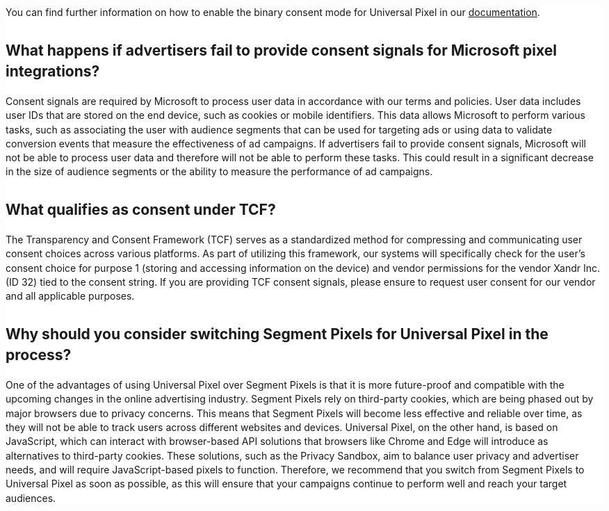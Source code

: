 You can find further information on how to enable the binary consent mode for Universal Pixel in our [documentation](https://learn.microsoft.com/en-us/xandr/invest/set-up-consent-mode-in-universal-pixel).  

## What happens if advertisers fail to provide consent signals for Microsoft pixel integrations?

Consent signals are required by Microsoft to process user data in accordance with our terms and policies. User data includes user IDs that are stored on the end device, such as cookies or mobile identifiers. This data allows Microsoft to perform various tasks, such as associating the user with audience segments that can be used for targeting ads or using data to validate conversion events that measure the effectiveness of ad campaigns. If advertisers fail to provide consent signals, Microsoft will not be able to process user data and therefore will not be able to perform these tasks. This could result in a significant decrease in the size of audience segments or the ability to measure the performance of ad campaigns.

## What qualifies as consent under TCF?

The Transparency and Consent Framework (TCF) serves as a standardized method for compressing and communicating user consent choices across various platforms. As part of utilizing this framework, our systems will specifically check for the user’s consent choice for purpose 1 (storing and accessing information on the device) and vendor permissions for the vendor Xandr Inc. (ID 32) tied to the consent string. If you are providing TCF consent signals, please ensure to request user consent for our vendor and all applicable purposes.

## Why should you consider switching Segment Pixels for Universal Pixel in the process?  

One of the advantages of using Universal Pixel over Segment Pixels is that it is more future-proof and compatible with the upcoming changes in the online advertising industry. Segment Pixels rely on third-party cookies, which are being phased out by major browsers due to privacy concerns. This means that Segment Pixels will become less effective and reliable over time, as they will not be able to track users across different websites and devices. Universal Pixel, on the other hand, is based on JavaScript, which can interact with browser-based API solutions that browsers like Chrome and Edge will introduce as alternatives to third-party cookies. These solutions, such as the Privacy Sandbox, aim to balance user privacy and advertiser needs, and will require JavaScript-based pixels to function. Therefore, we recommend that you switch from Segment Pixels to Universal Pixel as soon as possible, as this will ensure that your campaigns continue to perform well and reach your target audiences.
